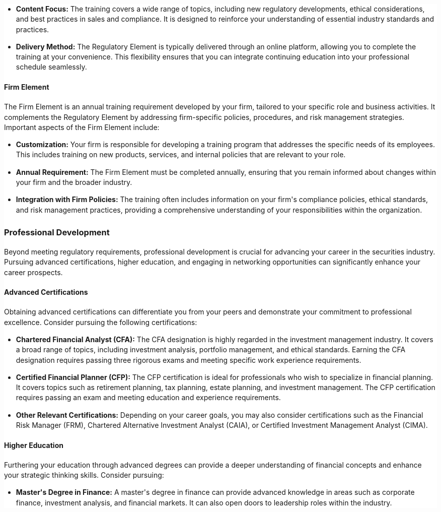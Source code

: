 - **Content Focus:** The training covers a wide range of topics, including new regulatory developments, ethical considerations, and best practices in sales and compliance. It is designed to reinforce your understanding of essential industry standards and practices.

- **Delivery Method:** The Regulatory Element is typically delivered through an online platform, allowing you to complete the training at your convenience. This flexibility ensures that you can integrate continuing education into your professional schedule seamlessly.

#### Firm Element

The Firm Element is an annual training requirement developed by your firm, tailored to your specific role and business activities. It complements the Regulatory Element by addressing firm-specific policies, procedures, and risk management strategies. Important aspects of the Firm Element include:

- **Customization:** Your firm is responsible for developing a training program that addresses the specific needs of its employees. This includes training on new products, services, and internal policies that are relevant to your role.

- **Annual Requirement:** The Firm Element must be completed annually, ensuring that you remain informed about changes within your firm and the broader industry.

- **Integration with Firm Policies:** The training often includes information on your firm's compliance policies, ethical standards, and risk management practices, providing a comprehensive understanding of your responsibilities within the organization.

### Professional Development

Beyond meeting regulatory requirements, professional development is crucial for advancing your career in the securities industry. Pursuing advanced certifications, higher education, and engaging in networking opportunities can significantly enhance your career prospects.

#### Advanced Certifications

Obtaining advanced certifications can differentiate you from your peers and demonstrate your commitment to professional excellence. Consider pursuing the following certifications:

- **Chartered Financial Analyst (CFA):** The CFA designation is highly regarded in the investment management industry. It covers a broad range of topics, including investment analysis, portfolio management, and ethical standards. Earning the CFA designation requires passing three rigorous exams and meeting specific work experience requirements.

- **Certified Financial Planner (CFP):** The CFP certification is ideal for professionals who wish to specialize in financial planning. It covers topics such as retirement planning, tax planning, estate planning, and investment management. The CFP certification requires passing an exam and meeting education and experience requirements.

- **Other Relevant Certifications:** Depending on your career goals, you may also consider certifications such as the Financial Risk Manager (FRM), Chartered Alternative Investment Analyst (CAIA), or Certified Investment Management Analyst (CIMA).

#### Higher Education

Furthering your education through advanced degrees can provide a deeper understanding of financial concepts and enhance your strategic thinking skills. Consider pursuing:

- **Master's Degree in Finance:** A master's degree in finance can provide advanced knowledge in areas such as corporate finance, investment analysis, and financial markets. It can also open doors to leadership roles within the industry.
